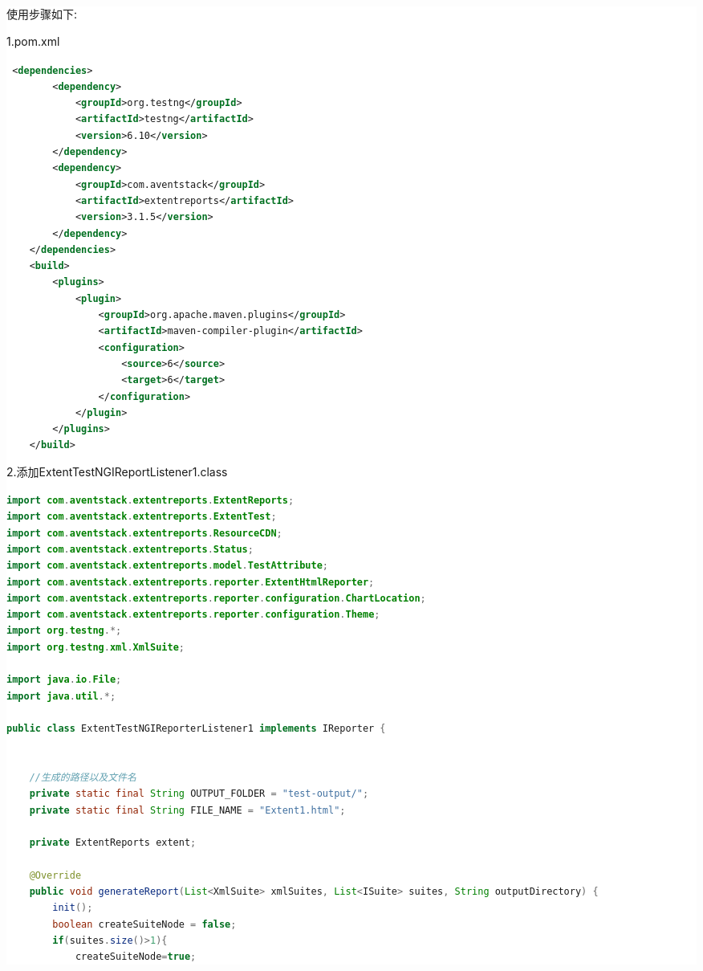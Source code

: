 

使用步骤如下:

1.pom.xml

```xml
 <dependencies>
        <dependency>
            <groupId>org.testng</groupId>
            <artifactId>testng</artifactId>
            <version>6.10</version>
        </dependency>
        <dependency>
            <groupId>com.aventstack</groupId>
            <artifactId>extentreports</artifactId>
            <version>3.1.5</version>
        </dependency>
    </dependencies>
    <build>
        <plugins>
            <plugin>
                <groupId>org.apache.maven.plugins</groupId>
                <artifactId>maven-compiler-plugin</artifactId>
                <configuration>
                    <source>6</source>
                    <target>6</target>
                </configuration>
            </plugin>
        </plugins>
    </build>

```

2.添加ExtentTestNGIReportListener1.class

```java
import com.aventstack.extentreports.ExtentReports;
import com.aventstack.extentreports.ExtentTest;
import com.aventstack.extentreports.ResourceCDN;
import com.aventstack.extentreports.Status;
import com.aventstack.extentreports.model.TestAttribute;
import com.aventstack.extentreports.reporter.ExtentHtmlReporter;
import com.aventstack.extentreports.reporter.configuration.ChartLocation;
import com.aventstack.extentreports.reporter.configuration.Theme;
import org.testng.*;
import org.testng.xml.XmlSuite;

import java.io.File;
import java.util.*;

public class ExtentTestNGIReporterListener1 implements IReporter {


    //生成的路径以及文件名
    private static final String OUTPUT_FOLDER = "test-output/";
    private static final String FILE_NAME = "Extent1.html";

    private ExtentReports extent;

    @Override
    public void generateReport(List<XmlSuite> xmlSuites, List<ISuite> suites, String outputDirectory) {
        init();
        boolean createSuiteNode = false;
        if(suites.size()>1){
            createSuiteNode=true;
```
